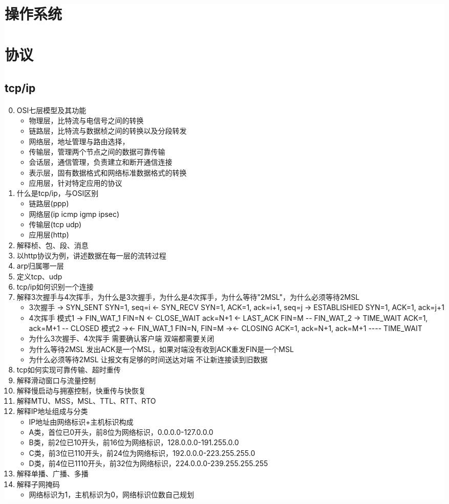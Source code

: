 # 操作系统

# 协议
## tcp/ip
0. OSI七层模型及其功能
    - 物理层，比特流与电信号之间的转换
    - 链路层，比特流与数据桢之间的转换以及分段转发
    - 网络层，地址管理与路由选择，
    - 传输层，管理两个节点之间的数据可靠传输
    - 会话层，通信管理，负责建立和断开通信连接
    - 表示层，固有数据格式和网络标准数据格式的转换
    - 应用层，针对特定应用的协议
0. 什么是tcp/ip，与OSI区别
    - 链路层(ppp)
    - 网络层(ip icmp igmp ipsec)
    - 传输层(tcp udp)
    - 应用层(http)
0. 解释桢、包、段、消息
0. 以http协议为例，讲述数据在每一层的流转过程
0. arp归属哪一层
0. 定义tcp、udp
0. tcp/ip如何识别一个连接
0. 解释3次握手与4次挥手，为什么是3次握手，为什么是4次挥手，为什么等待"2MSL"，为什么必须等待2MSL
    - 3次握手
        -> SYN_SENT      SYN=1, seq=i
        <- SYN_RECV      SYN=1, ACK=1, ack=i+1, seq=j
        -> ESTABLISHIED  SYN=1, ACK=1, ack=j+1
    - 4次挥手
        模式1
        -> FIN_WAT_1   FIN=N
        <- CLOSE_WAIT  ack=N+1
        <- LAST_ACK    FIN=M
        -- FIN_WAT_2
        -> TIME_WAIT   ACK=1, ack=M+1 
        -- CLOSED
        模式2
        -><- FIN_WAT_1   FIN=N, FIN=M
        -><- CLOSING  ACK=1, ack=N+1, ack=M+1
        ---- TIME_WAIT
    - 为什么3次握手、4次挥手
        需要确认客户端
        双端都需要关闭
    - 为什么等待2MSL
        发出ACK是一个MSL，如果对端没有收到ACK重发FIN是一个MSL
    - 为什么必须等待2MSL
        让报文有足够的时间送达对端
        不让新连接读到旧数据
0. tcp如何实现可靠传输、超时重传
0. 解释滑动窗口与流量控制
0. 解释慢启动与拥塞控制，快重传与快恢复
0. 解释MTU、MSS，MSL、TTL、RTT、RTO
0. 解释IP地址组成与分类
    - IP地址由网络标识+主机标识构成
    - A类，首位已0开头，前8位为网络标识，0.0.0.0-127.0.0.0
    - B类，前2位已10开头，前16位为网络标识，128.0.0.0-191.255.0.0
    - C类，前3位已110开头，前24位为网络标识，192.0.0.0-223.255.255.0
    - D类，前4位已1110开头，前32位为网络标识，224.0.0.0-239.255.255.255
0. 解释单播、广播、多播
0. 解释子网掩码
    - 网络标识为1，主机标识为0，网络标识位数自己规划